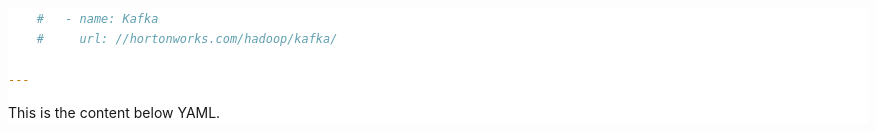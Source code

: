 ```yaml
    #   - name: Kafka
    #     url: //hortonworks.com/hadoop/kafka/

---
```


This is the content below YAML.
